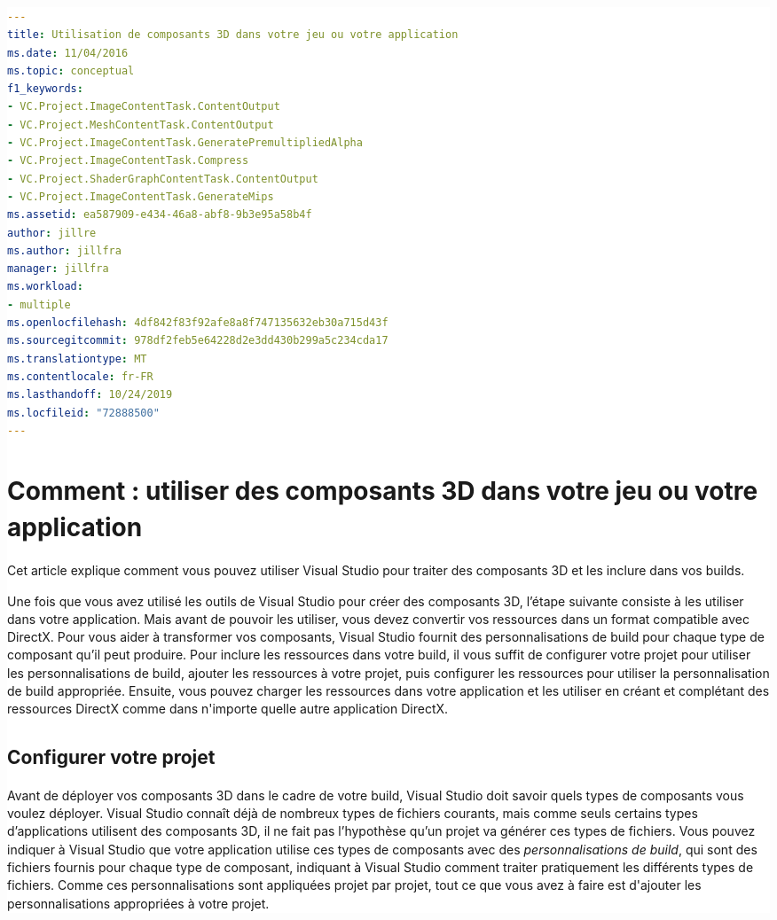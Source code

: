 ```yaml
---
title: Utilisation de composants 3D dans votre jeu ou votre application
ms.date: 11/04/2016
ms.topic: conceptual
f1_keywords:
- VC.Project.ImageContentTask.ContentOutput
- VC.Project.MeshContentTask.ContentOutput
- VC.Project.ImageContentTask.GeneratePremultipliedAlpha
- VC.Project.ImageContentTask.Compress
- VC.Project.ShaderGraphContentTask.ContentOutput
- VC.Project.ImageContentTask.GenerateMips
ms.assetid: ea587909-e434-46a8-abf8-9b3e95a58b4f
author: jillre
ms.author: jillfra
manager: jillfra
ms.workload:
- multiple
ms.openlocfilehash: 4df842f83f92afe8a8f747135632eb30a715d43f
ms.sourcegitcommit: 978df2feb5e64228d2e3dd430b299a5c234cda17
ms.translationtype: MT
ms.contentlocale: fr-FR
ms.lasthandoff: 10/24/2019
ms.locfileid: "72888500"
---
```

# <a name="how-to-use-3d-assets-in-your-game-or-app"></a>Comment : utiliser des composants 3D dans votre jeu ou votre application

Cet article explique comment vous pouvez utiliser Visual Studio pour traiter des composants 3D et les inclure dans vos builds.

Une fois que vous avez utilisé les outils de Visual Studio pour créer des composants 3D, l’étape suivante consiste à les utiliser dans votre application. Mais avant de pouvoir les utiliser, vous devez convertir vos ressources dans un format compatible avec DirectX. Pour vous aider à transformer vos composants, Visual Studio fournit des personnalisations de build pour chaque type de composant qu’il peut produire. Pour inclure les ressources dans votre build, il vous suffit de configurer votre projet pour utiliser les personnalisations de build, ajouter les ressources à votre projet, puis configurer les ressources pour utiliser la personnalisation de build appropriée. Ensuite, vous pouvez charger les ressources dans votre application et les utiliser en créant et complétant des ressources DirectX comme dans n'importe quelle autre application DirectX.

## <a name="configure-your-project"></a>Configurer votre projet

Avant de déployer vos composants 3D dans le cadre de votre build, Visual Studio doit savoir quels types de composants vous voulez déployer. Visual Studio connaît déjà de nombreux types de fichiers courants, mais comme seuls certains types d’applications utilisent des composants 3D, il ne fait pas l’hypothèse qu’un projet va générer ces types de fichiers. Vous pouvez indiquer à Visual Studio que votre application utilise ces types de composants avec des *personnalisations de build*, qui sont des fichiers fournis pour chaque type de composant, indiquant à Visual Studio comment traiter pratiquement les différents types de fichiers. Comme ces personnalisations sont appliquées projet par projet, tout ce que vous avez à faire est d'ajouter les personnalisations appropriées à votre projet.
